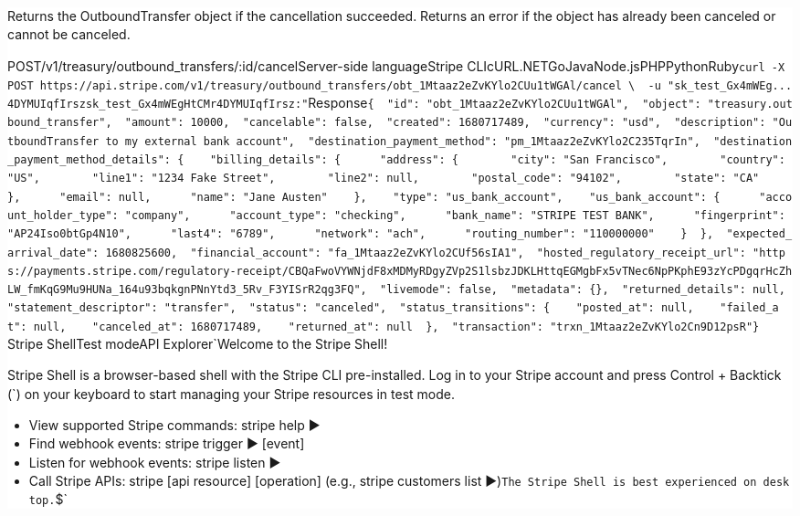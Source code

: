 Returns the OutboundTransfer object if the cancellation succeeded. Returns an error if the object has already been canceled or cannot be canceled.

POST/v1/treasury/outbound_transfers/:id/cancelServer-side languageStripe CLIcURL.NETGoJavaNode.jsPHPPythonRuby[](#)[](#)`curl -X POST https://api.stripe.com/v1/treasury/outbound_transfers/obt_1Mtaaz2eZvKYlo2CUu1tWGAl/cancel \  -u "sk_test_Gx4mWEg...4DYMUIqfIrszsk_test_Gx4mWEgHtCMr4DYMUIqfIrsz:"`Response`{  "id": "obt_1Mtaaz2eZvKYlo2CUu1tWGAl",  "object": "treasury.outbound_transfer",  "amount": 10000,  "cancelable": false,  "created": 1680717489,  "currency": "usd",  "description": "OutboundTransfer to my external bank account",  "destination_payment_method": "pm_1Mtaaz2eZvKYlo2C235TqrIn",  "destination_payment_method_details": {    "billing_details": {      "address": {        "city": "San Francisco",        "country": "US",        "line1": "1234 Fake Street",        "line2": null,        "postal_code": "94102",        "state": "CA"      },      "email": null,      "name": "Jane Austen"    },    "type": "us_bank_account",    "us_bank_account": {      "account_holder_type": "company",      "account_type": "checking",      "bank_name": "STRIPE TEST BANK",      "fingerprint": "AP24Iso0btGp4N10",      "last4": "6789",      "network": "ach",      "routing_number": "110000000"    }  },  "expected_arrival_date": 1680825600,  "financial_account": "fa_1Mtaaz2eZvKYlo2CUf56sIA1",  "hosted_regulatory_receipt_url": "https://payments.stripe.com/regulatory-receipt/CBQaFwoVYWNjdF8xMDMyRDgyZVp2S1lsbzJDKLHttqEGMgbFx5vTNec6NpPKphE93zYcPDgqrHcZhLW_fmKqG9Mu9HUNa_164u93bqkgnPNnYtd3_5Rv_F3YISrR2qg3FQ",  "livemode": false,  "metadata": {},  "returned_details": null,  "statement_descriptor": "transfer",  "status": "canceled",  "status_transitions": {    "posted_at": null,    "failed_at": null,    "canceled_at": 1680717489,    "returned_at": null  },  "transaction": "trxn_1Mtaaz2eZvKYlo2Cn9D12psR"}`Stripe ShellTest modeAPI Explorer[](https://stripe.com/docs/stripe-cli#install)`Welcome to the Stripe Shell!

Stripe Shell is a browser-based shell with the Stripe CLI pre-installed. Log in to your
Stripe account and press Control + Backtick (`) on your keyboard to start managing your Stripe
resources in test mode.

- View supported Stripe commands: stripe help ▶️
- Find webhook events: stripe trigger ▶️ [event]
- Listen for webhook events: stripe listen ▶
- Call Stripe APIs: stripe [api resource] [operation] (e.g., stripe customers list ▶️)`The Stripe Shell is best experienced on desktop.`$`